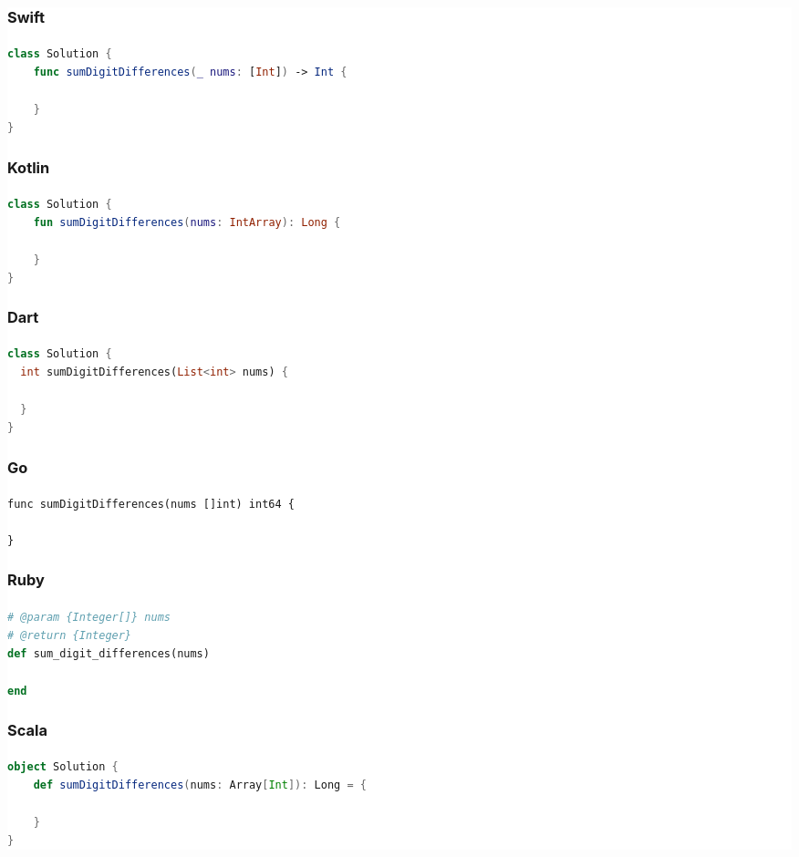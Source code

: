 ### Swift

```swift
class Solution {
    func sumDigitDifferences(_ nums: [Int]) -> Int {
        
    }
}
```

### Kotlin

```kotlin
class Solution {
    fun sumDigitDifferences(nums: IntArray): Long {
        
    }
}
```

### Dart

```dart
class Solution {
  int sumDigitDifferences(List<int> nums) {
    
  }
}
```

### Go

```golang
func sumDigitDifferences(nums []int) int64 {
    
}
```

### Ruby

```ruby
# @param {Integer[]} nums
# @return {Integer}
def sum_digit_differences(nums)
    
end
```

### Scala

```scala
object Solution {
    def sumDigitDifferences(nums: Array[Int]): Long = {
        
    }
}
```
